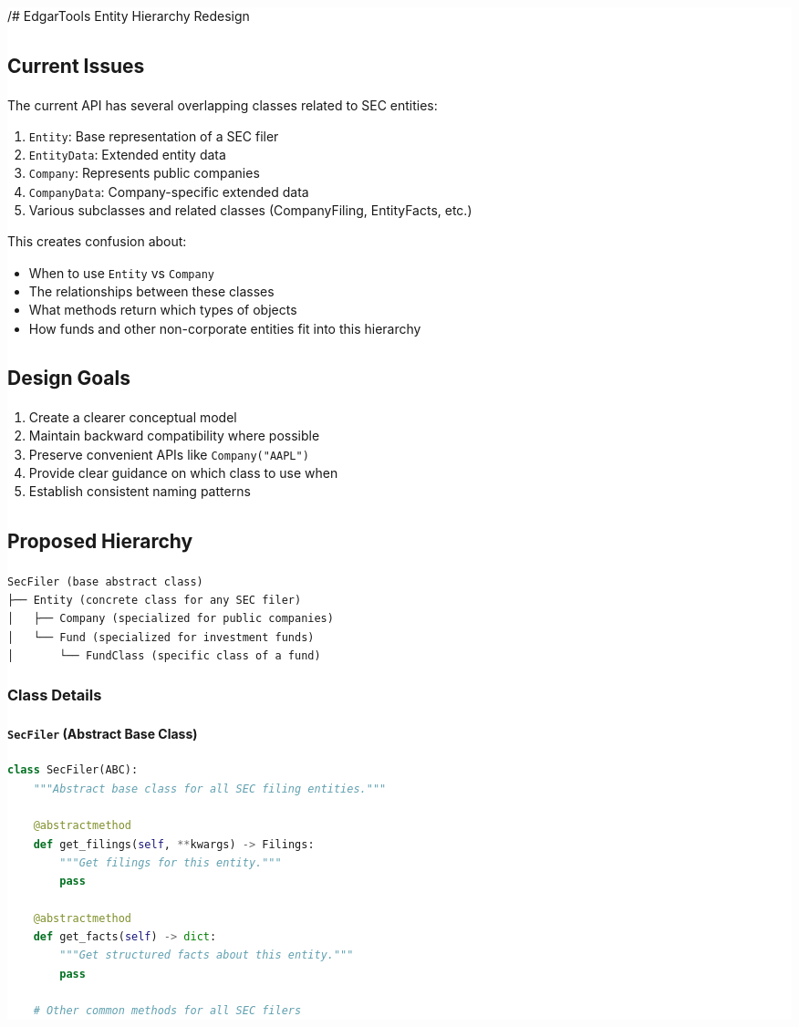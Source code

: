 /# EdgarTools Entity Hierarchy Redesign

## Current Issues

The current API has several overlapping classes related to SEC entities:

1. `Entity`: Base representation of a SEC filer
2. `EntityData`: Extended entity data
3. `Company`: Represents public companies
4. `CompanyData`: Company-specific extended data
5. Various subclasses and related classes (CompanyFiling, EntityFacts, etc.)

This creates confusion about:
- When to use `Entity` vs `Company`
- The relationships between these classes
- What methods return which types of objects
- How funds and other non-corporate entities fit into this hierarchy

## Design Goals

1. Create a clearer conceptual model
2. Maintain backward compatibility where possible
3. Preserve convenient APIs like `Company("AAPL")`
4. Provide clear guidance on which class to use when
5. Establish consistent naming patterns

## Proposed Hierarchy

```
SecFiler (base abstract class)
├── Entity (concrete class for any SEC filer)
│   ├── Company (specialized for public companies)
│   └── Fund (specialized for investment funds)
│       └── FundClass (specific class of a fund)
```

### Class Details

#### `SecFiler` (Abstract Base Class)

```python
class SecFiler(ABC):
    """Abstract base class for all SEC filing entities."""
    
    @abstractmethod
    def get_filings(self, **kwargs) -> Filings:
        """Get filings for this entity."""
        pass
        
    @abstractmethod
    def get_facts(self) -> dict:
        """Get structured facts about this entity."""
        pass
    
    # Other common methods for all SEC filers
```
